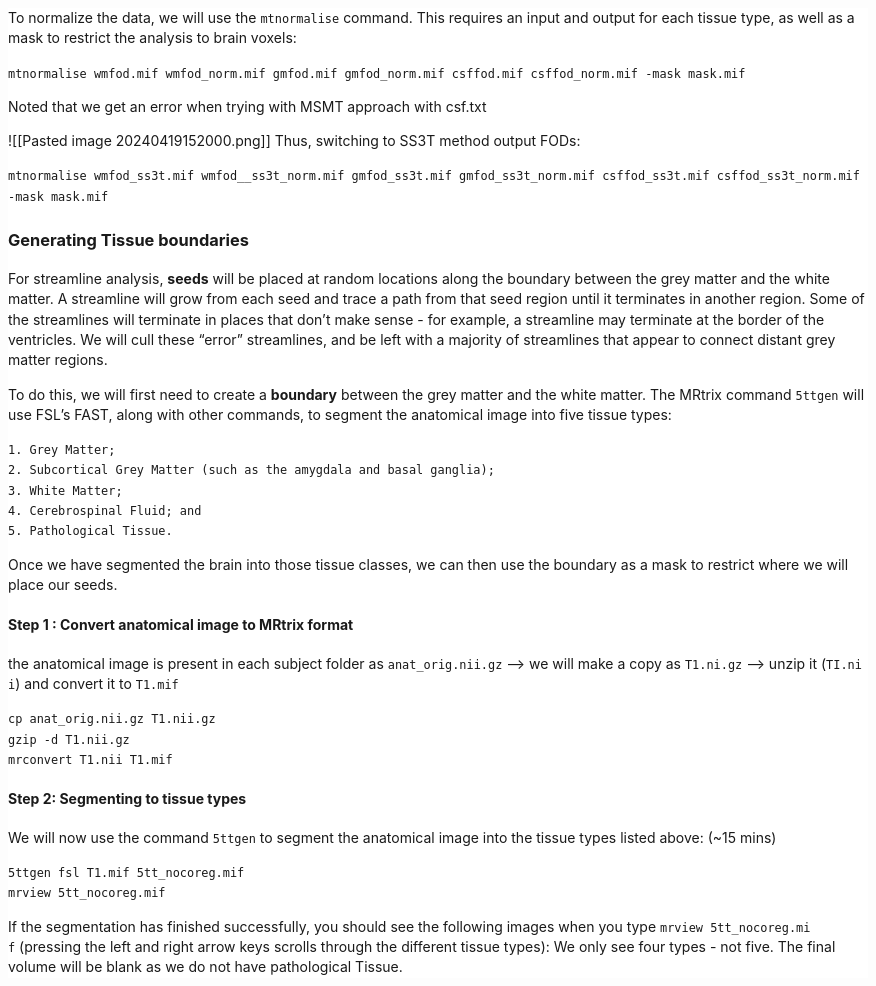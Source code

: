 To normalize the data, we will use the `mtnormalise` command. This requires an input and output for each tissue type, as well as a mask to restrict the analysis to brain voxels:

	mtnormalise wmfod.mif wmfod_norm.mif gmfod.mif gmfod_norm.mif csffod.mif csffod_norm.mif -mask mask.mif

Noted that we get an error when trying with MSMT approach with csf.txt

![[Pasted image 20240419152000.png]]
Thus, switching to SS3T method output FODs:
	
	mtnormalise wmfod_ss3t.mif wmfod__ss3t_norm.mif gmfod_ss3t.mif gmfod_ss3t_norm.mif csffod_ss3t.mif csffod_ss3t_norm.mif -mask mask.mif


### Generating Tissue boundaries

For streamline analysis, **seeds** will be placed at random locations along the boundary between the grey matter and the white matter. A streamline will grow from each seed and trace a path from that seed region until it terminates in another region. Some of the streamlines will terminate in places that don’t make sense - for example, a streamline may terminate at the border of the ventricles. We will cull these “error” streamlines, and be left with a majority of streamlines that appear to connect distant grey matter regions.

To do this, we will first need to create a **boundary** between the grey matter and the white matter. The MRtrix command `5ttgen` will use FSL’s FAST, along with other commands, to segment the anatomical image into five tissue types:

	1. Grey Matter;
	2. Subcortical Grey Matter (such as the amygdala and basal ganglia);
	3. White Matter;
	4. Cerebrospinal Fluid; and
	5. Pathological Tissue. 

Once we have segmented the brain into those tissue classes, we can then use the boundary as a mask to restrict where we will place our seeds.

#### Step 1 : Convert anatomical image to MRtrix format

the anatomical image is present in each subject folder as `anat_orig.nii.gz` --> we will make a copy as `T1.ni.gz` --> unzip it (`TI.nii`) and convert it to `T1.mif` 

	cp anat_orig.nii.gz T1.nii.gz
	gzip -d T1.nii.gz
	mrconvert T1.nii T1.mif

#### Step 2: Segmenting to tissue types

We will now use the command `5ttgen` to segment the anatomical image into the tissue types listed above: (~15 mins)

	5ttgen fsl T1.mif 5tt_nocoreg.mif
	mrview 5tt_nocoreg.mif

If the segmentation has finished successfully, you should see the following images when you type `mrview 5tt_nocoreg.mif` (pressing the left and right arrow keys scrolls through the different tissue types): We only see four types - not five. The final volume will be blank as we do not have pathological Tissue.

